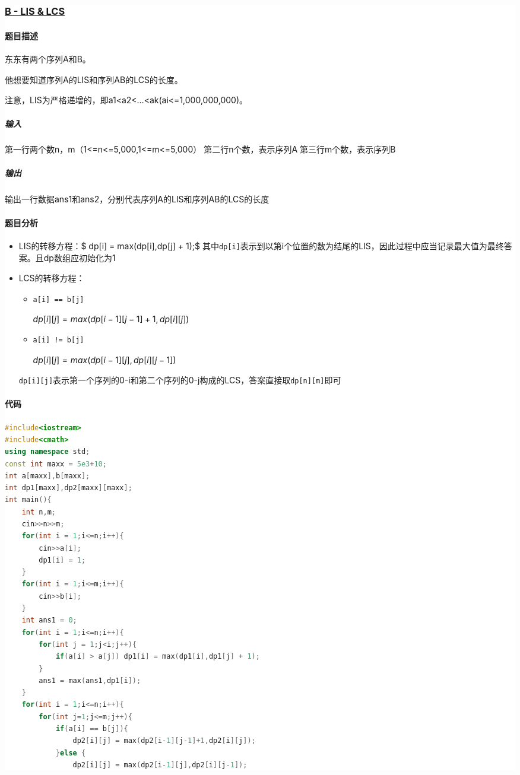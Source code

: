 ### [B - LIS & LCS](https://vjudge.net/problem/Gym-277140A)

#### 题目描述

东东有两个序列A和B。

他想要知道序列A的LIS和序列AB的LCS的长度。

注意，LIS为严格递增的，即a1<a2<…<ak(ai<=1,000,000,000)。

##### 输入

第一行两个数n，m（1<=n<=5,000,1<=m<=5,000）
第二行n个数，表示序列A
第三行m个数，表示序列B

##### 输出

输出一行数据ans1和ans2，分别代表序列A的LIS和序列AB的LCS的长度

#### 题目分析

- LIS的转移方程：$ dp[i] = max(dp[i],dp[j] + 1);$ 其中`dp[i]`表示到以第i个位置的数为结尾的LIS，因此过程中应当记录最大值为最终答案。且dp数组应初始化为1

- LCS的转移方程：

  - `a[i] == b[j]`

    $dp[i][j] = max(dp[i-1][j-1]+1,dp[i][j])$

  - `a[i] != b[j]`

     $dp[i][j] = max(dp[i-1][j],dp[i][j-1])$

  `dp[i][j]`表示第一个序列的0-i和第二个序列的0-j构成的LCS，答案直接取`dp[n][m]`即可

#### 代码

```c++
#include<iostream>
#include<cmath>
using namespace std;
const int maxx = 5e3+10;
int a[maxx],b[maxx];
int dp1[maxx],dp2[maxx][maxx];
int main(){
    int n,m;
    cin>>n>>m;
    for(int i = 1;i<=n;i++){
        cin>>a[i];
        dp1[i] = 1;
    }
    for(int i = 1;i<=m;i++){
        cin>>b[i];
    }
    int ans1 = 0;
    for(int i = 1;i<=n;i++){
        for(int j = 1;j<i;j++){
            if(a[i] > a[j]) dp1[i] = max(dp1[i],dp1[j] + 1);
        }
        ans1 = max(ans1,dp1[i]);
    }
    for(int i = 1;i<=n;i++){
        for(int j=1;j<=m;j++){
            if(a[i] == b[j]){
                dp2[i][j] = max(dp2[i-1][j-1]+1,dp2[i][j]);
            }else {
                dp2[i][j] = max(dp2[i-1][j],dp2[i][j-1]);
```